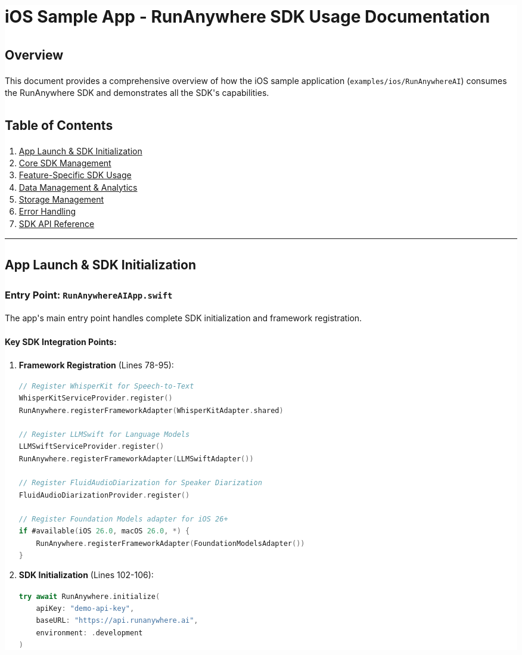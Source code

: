 # iOS Sample App - RunAnywhere SDK Usage Documentation

## Overview

This document provides a comprehensive overview of how the iOS sample application (`examples/ios/RunAnywhereAI`) consumes the RunAnywhere SDK and demonstrates all the SDK's capabilities.

## Table of Contents

1. [App Launch & SDK Initialization](#app-launch--sdk-initialization)
2. [Core SDK Management](#core-sdk-management)
3. [Feature-Specific SDK Usage](#feature-specific-sdk-usage)
4. [Data Management & Analytics](#data-management--analytics)
5. [Storage Management](#storage-management)
6. [Error Handling](#error-handling)
7. [SDK API Reference](#sdk-api-reference)

---

## App Launch & SDK Initialization

### Entry Point: `RunAnywhereAIApp.swift`

The app's main entry point handles complete SDK initialization and framework registration.

#### Key SDK Integration Points:

1. **Framework Registration** (Lines 78-95):
   ```swift
   // Register WhisperKit for Speech-to-Text
   WhisperKitServiceProvider.register()
   RunAnywhere.registerFrameworkAdapter(WhisperKitAdapter.shared)

   // Register LLMSwift for Language Models
   LLMSwiftServiceProvider.register()
   RunAnywhere.registerFrameworkAdapter(LLMSwiftAdapter())

   // Register FluidAudioDiarization for Speaker Diarization
   FluidAudioDiarizationProvider.register()

   // Register Foundation Models adapter for iOS 26+
   if #available(iOS 26.0, macOS 26.0, *) {
       RunAnywhere.registerFrameworkAdapter(FoundationModelsAdapter())
   }
   ```

2. **SDK Initialization** (Lines 102-106):
   ```swift
   try await RunAnywhere.initialize(
       apiKey: "demo-api-key",
       baseURL: "https://api.runanywhere.ai",
       environment: .development
   )
   ```
